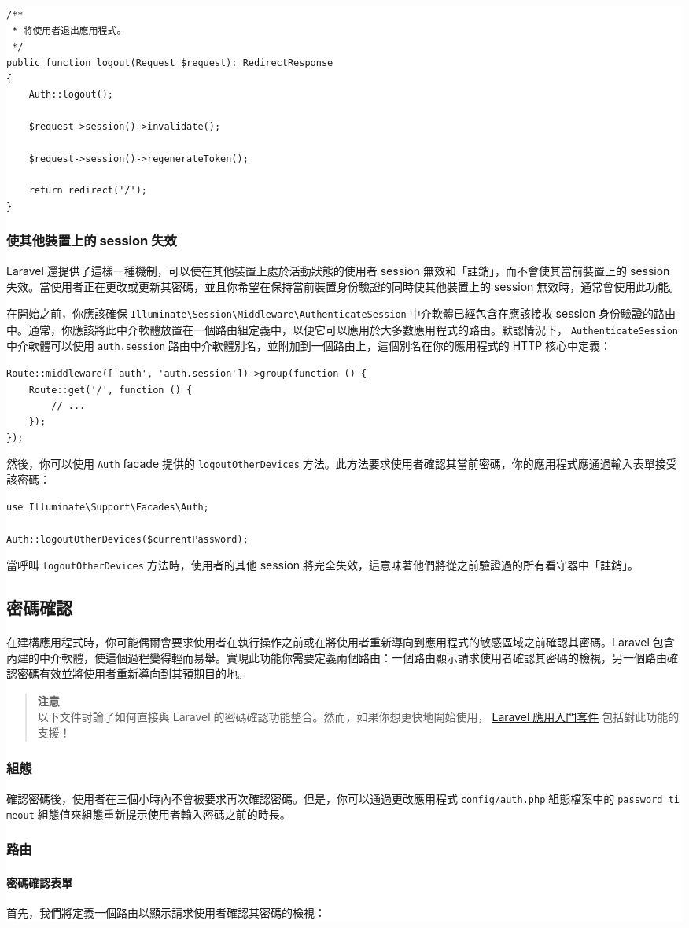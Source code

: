     /**
     * 將使用者退出應用程式。
     */
    public function logout(Request $request): RedirectResponse
    {
        Auth::logout();

        $request->session()->invalidate();

        $request->session()->regenerateToken();

        return redirect('/');
    }

### 使其他裝置上的 session 失效

Laravel 還提供了這樣一種機制，可以使在其他裝置上處於活動狀態的使用者 session 無效和「註銷」，而不會使其當前裝置上的 session 失效。當使用者正在更改或更新其密碼，並且你希望在保持當前裝置身份驗證的同時使其他裝置上的 session 無效時，通常會使用此功能。

在開始之前，你應該確保 `Illuminate\Session\Middleware\AuthenticateSession` 中介軟體已經包含在應該接收 session 身份驗證的路由中。通常，你應該將此中介軟體放置在一個路由組定義中，以便它可以應用於大多數應用程式的路由。默認情況下， `AuthenticateSession` 中介軟體可以使用 `auth.session` 路由中介軟體別名，並附加到一個路由上，這個別名在你的應用程式的 HTTP 核心中定義：

    Route::middleware(['auth', 'auth.session'])->group(function () {
        Route::get('/', function () {
            // ...
        });
    });

然後，你可以使用 `Auth` facade 提供的 `logoutOtherDevices` 方法。此方法要求使用者確認其當前密碼，你的應用程式應通過輸入表單接受該密碼：

    use Illuminate\Support\Facades\Auth;

    Auth::logoutOtherDevices($currentPassword);

當呼叫 `logoutOtherDevices` 方法時，使用者的其他 session 將完全失效，這意味著他們將從之前驗證過的所有看守器中「註銷」。

## 密碼確認

在建構應用程式時，你可能偶爾會要求使用者在執行操作之前或在將使用者重新導向到應用程式的敏感區域之前確認其密碼。Laravel 包含內建的中介軟體，使這個過程變得輕而易舉。實現此功能你需要定義兩個路由：一個路由顯示請求使用者確認其密碼的檢視，另一個路由確認密碼有效並將使用者重新導向到其預期目的地。

> **注意**  
> 以下文件討論了如何直接與 Laravel 的密碼確認功能整合。然而，如果你想更快地開始使用，  [Laravel 應用入門套件](/docs/laravel/10.x/starter-kits) 包括對此功能的支援！

### 組態

確認密碼後，使用者在三個小時內不會被要求再次確認密碼。但是，你可以通過更改應用程式 `config/auth.php` 組態檔案中的 `password_timeout` 組態值來組態重新提示使用者輸入密碼之前的時長。

### 路由

#### 密碼確認表單

首先，我們將定義一個路由以顯示請求使用者確認其密碼的檢視：
